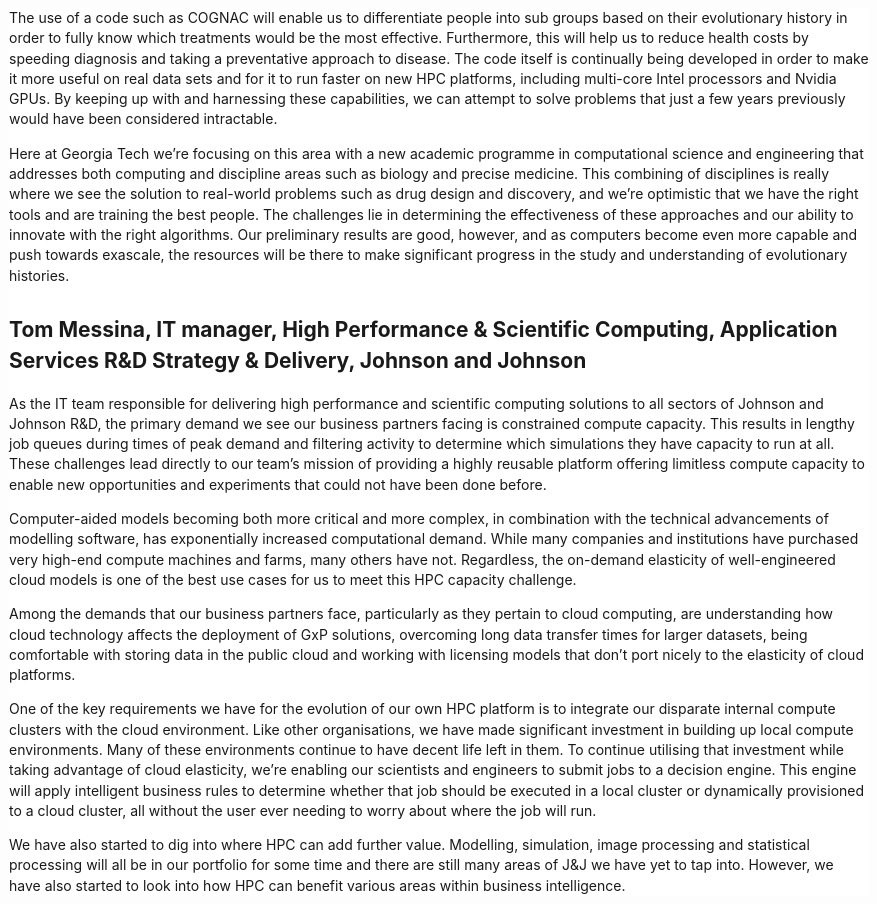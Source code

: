 The use of a code such as COGNAC will enable us to differentiate people into sub groups based on their evolutionary history in order to fully know which treatments would be the most effective. Furthermore, this will help us to reduce health costs by speeding diagnosis and taking a preventative approach to disease. The code itself is continually being developed in order to make it more useful on real data sets and for it to run faster on new HPC platforms, including multi-core Intel processors and Nvidia GPUs. By keeping up with and harnessing these capabilities, we can attempt to solve problems that just a few years previously would have been considered intractable.

Here at Georgia Tech we’re focusing on this area with a new academic programme in computational science and engineering that addresses both computing and discipline areas such as biology and precise medicine. This combining of disciplines is really where we see the solution to real-world problems such as drug design and discovery, and we’re optimistic that we have the right tools and are training the best people. The challenges lie in determining the effectiveness of these approaches and our ability to innovate with the right algorithms. Our preliminary results are good, however, and as computers become even more capable and push towards exascale, the resources will be there to make significant progress in the study and understanding of evolutionary histories.

 

## Tom Messina, IT manager, High Performance & Scientific Computing, Application Services R&D Strategy & Delivery, Johnson and Johnson ##

As the IT team responsible for delivering high performance and scientific computing solutions to all sectors of Johnson and Johnson R&D, the primary demand we see our business partners facing is constrained compute capacity. This results in lengthy job queues during times of peak demand and filtering activity to determine which simulations they have capacity to run at all. These challenges lead directly to our team’s mission of providing a highly reusable platform offering limitless compute capacity to enable new opportunities and experiments that could not have been done before.

Computer-aided models becoming both more critical and more complex, in combination with the technical advancements of modelling software, has exponentially increased computational demand. While many companies and institutions have purchased very high-end compute machines and farms, many others have not. Regardless, the on-demand elasticity of well-engineered cloud models is one of the best use cases for us to meet this HPC capacity challenge.

Among the demands that our business partners face, particularly as they pertain to cloud computing, are understanding how cloud technology affects the deployment of GxP solutions, overcoming long data transfer times for larger datasets, being comfortable with storing data in the public cloud and working with licensing models that don’t port nicely to the elasticity of cloud platforms.

One of the key requirements we have for the evolution of our own HPC platform is to integrate our disparate internal compute clusters with the cloud environment. Like other organisations, we have made significant investment in building up local compute environments. Many of these environments continue to have decent life left in them. To continue utilising that investment while taking advantage of cloud elasticity, we’re enabling our scientists and engineers to submit jobs to a decision engine. This engine will apply intelligent business rules to determine whether that job should be executed in a local cluster or dynamically provisioned to a cloud cluster, all without the user ever needing to worry about where the job will run.

We have also started to dig into where HPC can add further value. Modelling, simulation, image processing and statistical processing will all be in our portfolio for some time and there are still many areas of J&J we have yet to tap into. However, we have also started to look into how HPC can benefit various areas within business intelligence.
